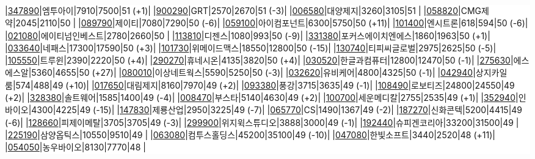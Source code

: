 |[347890](https://finance.daum.net/quotes/A347890)|엠투아이|7910|7500|51 (+1)|
|[900290](https://finance.daum.net/quotes/A900290)|GRT|2570|2670|51 (-3)|
|[006580](https://finance.daum.net/quotes/A006580)|대양제지|3260|3105|51 |
|[058820](https://finance.daum.net/quotes/A058820)|CMG제약|2045|2110|50 |
|[089790](https://finance.daum.net/quotes/A089790)|제이티|7080|7290|50 (-6)|
|[059100](https://finance.daum.net/quotes/A059100)|아이컴포넌트|6300|5750|50 (+11)|
|[101400](https://finance.daum.net/quotes/A101400)|엔시트론|618|594|50 (-6)|
|[021080](https://finance.daum.net/quotes/A021080)|에이티넘인베스트|2780|2660|50 |
|[113810](https://finance.daum.net/quotes/A113810)|디젠스|1080|993|50 (-9)|
|[331380](https://finance.daum.net/quotes/A331380)|포커스에이치엔에스|1860|1963|50 (+1)|
|[033640](https://finance.daum.net/quotes/A033640)|네패스|17300|17590|50 (+3)|
|[101730](https://finance.daum.net/quotes/A101730)|위메이드맥스|18550|12800|50 (-15)|
|[130740](https://finance.daum.net/quotes/A130740)|티피씨글로벌|2975|2625|50 (-5)|
|[105550](https://finance.daum.net/quotes/A105550)|트루윈|2390|2220|50 (+4)|
|[290270](https://finance.daum.net/quotes/A290270)|휴네시온|4135|3820|50 (+4)|
|[030520](https://finance.daum.net/quotes/A030520)|한글과컴퓨터|12800|12470|50 (-1)|
|[275630](https://finance.daum.net/quotes/A275630)|에스에스알|5360|4655|50 (+27)|
|[080010](https://finance.daum.net/quotes/A080010)|이상네트웍스|5590|5250|50 (-3)|
|[032620](https://finance.daum.net/quotes/A032620)|유비케어|4800|4325|50 (-1)|
|[042940](https://finance.daum.net/quotes/A042940)|상지카일룸|574|488|49 (+10)|
|[017650](https://finance.daum.net/quotes/A017650)|대림제지|8160|7970|49 (+2)|
|[093380](https://finance.daum.net/quotes/A093380)|풍강|3715|3635|49 (-1)|
|[108490](https://finance.daum.net/quotes/A108490)|로보티즈|24800|24550|49 (+2)|
|[328380](https://finance.daum.net/quotes/A328380)|솔트웨어|1585|1400|49 (-4)|
|[008470](https://finance.daum.net/quotes/A008470)|부스타|5140|4630|49 (+2)|
|[100700](https://finance.daum.net/quotes/A100700)|세운메디칼|2755|2535|49 (+1)|
|[352940](https://finance.daum.net/quotes/A352940)|인바이오|4300|4225|49 (-15)|
|[147830](https://finance.daum.net/quotes/A147830)|제룡산업|2950|3225|49 (-7)|
|[065770](https://finance.daum.net/quotes/A065770)|CS|1490|1367|49 (-2)|
|[187270](https://finance.daum.net/quotes/A187270)|신화콘텍|5200|4415|49 (-6)|
|[128660](https://finance.daum.net/quotes/A128660)|피제이메탈|3705|3705|49 (-3)|
|[299900](https://finance.daum.net/quotes/A299900)|위지윅스튜디오|3888|3000|49 (-1)|
|[192440](https://finance.daum.net/quotes/A192440)|슈피겐코리아|33200|31500|49 |
|[225190](https://finance.daum.net/quotes/A225190)|삼양옵틱스|10550|9510|49 |
|[063080](https://finance.daum.net/quotes/A063080)|컴투스홀딩스|45200|35100|49 (-10)|
|[047080](https://finance.daum.net/quotes/A047080)|한빛소프트|3440|2520|48 (+11)|
|[054050](https://finance.daum.net/quotes/A054050)|농우바이오|8130|7770|48 |